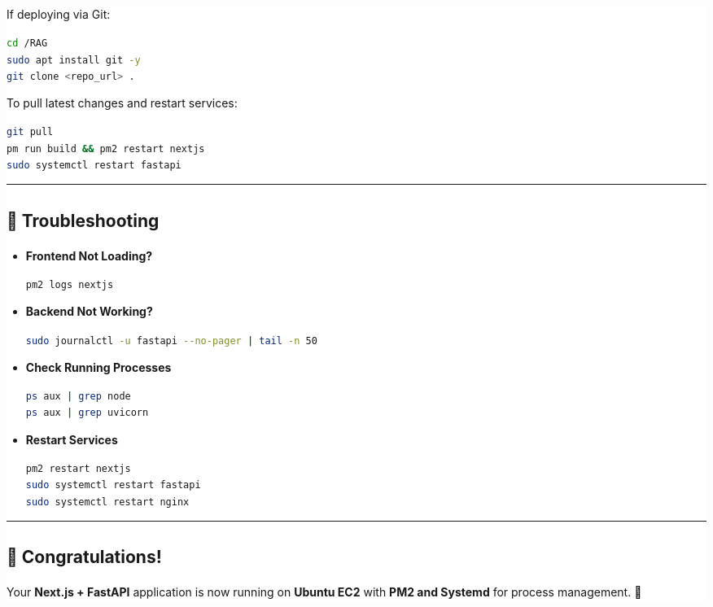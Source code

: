 If deploying via Git:
```sh
cd /RAG
sudo apt install git -y
git clone <repo_url> .
```
 
To pull latest changes and restart services:
```sh
git pull
pm run build && pm2 restart nextjs
sudo systemctl restart fastapi
```
 
---
 
## 🎯 Troubleshooting
 
- **Frontend Not Loading?**
  ```sh
  pm2 logs nextjs
  ```
- **Backend Not Working?**
  ```sh
  sudo journalctl -u fastapi --no-pager | tail -n 50
  ```
- **Check Running Processes**
  ```sh
  ps aux | grep node
  ps aux | grep uvicorn
  ```
- **Restart Services**
  ```sh
  pm2 restart nextjs
  sudo systemctl restart fastapi
  sudo systemctl restart nginx
  ```
 
---
 
## 🎉 Congratulations!
Your **Next.js + FastAPI** application is now running on **Ubuntu EC2** with **PM2 and Systemd** for process management. 🚀
